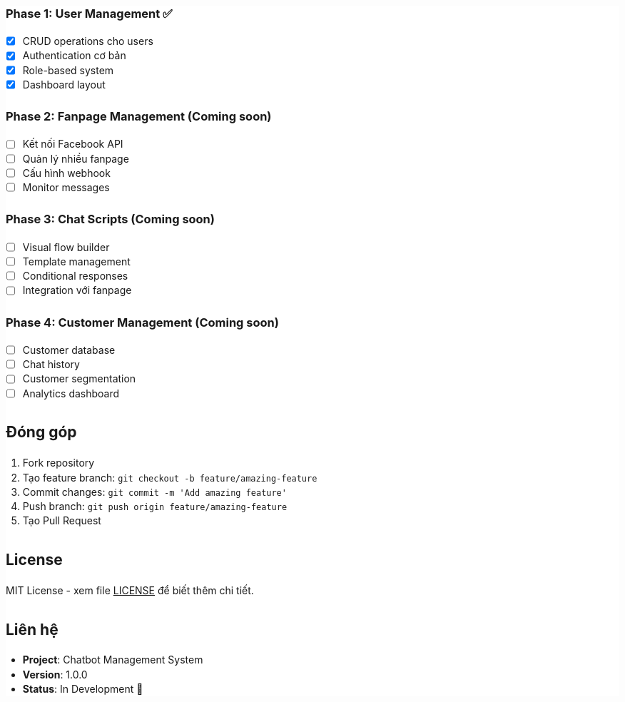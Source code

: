 ### Phase 1: User Management ✅
- [x] CRUD operations cho users
- [x] Authentication cơ bản
- [x] Role-based system
- [x] Dashboard layout

### Phase 2: Fanpage Management (Coming soon)
- [ ] Kết nối Facebook API
- [ ] Quản lý nhiều fanpage
- [ ] Cấu hình webhook
- [ ] Monitor messages

### Phase 3: Chat Scripts (Coming soon)
- [ ] Visual flow builder
- [ ] Template management
- [ ] Conditional responses
- [ ] Integration với fanpage

### Phase 4: Customer Management (Coming soon)
- [ ] Customer database
- [ ] Chat history
- [ ] Customer segmentation
- [ ] Analytics dashboard

## Đóng góp

1. Fork repository
2. Tạo feature branch: `git checkout -b feature/amazing-feature`
3. Commit changes: `git commit -m 'Add amazing feature'`
4. Push branch: `git push origin feature/amazing-feature`
5. Tạo Pull Request

## License

MIT License - xem file [LICENSE](LICENSE) để biết thêm chi tiết.

## Liên hệ

- **Project**: Chatbot Management System
- **Version**: 1.0.0
- **Status**: In Development 🚧